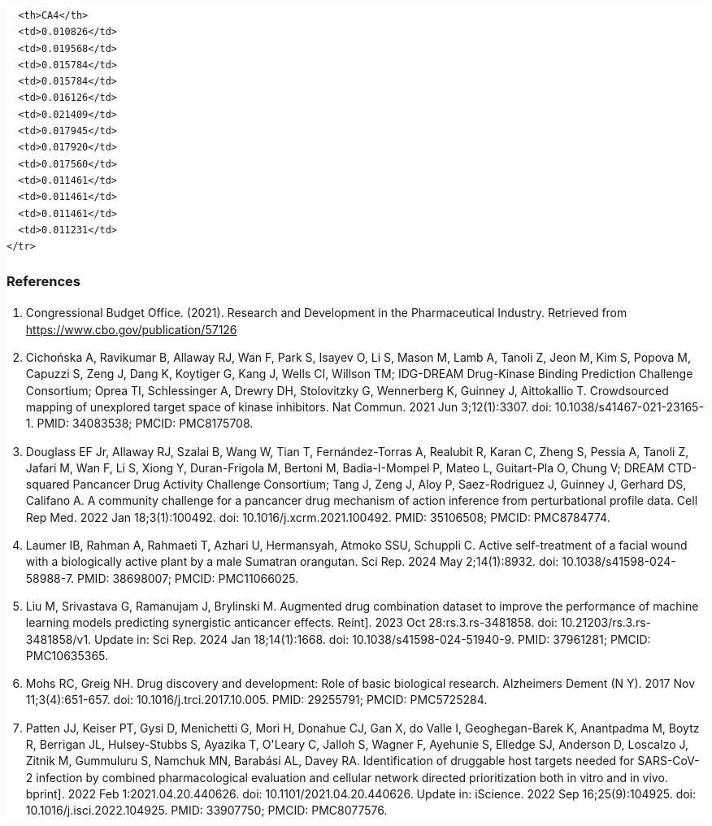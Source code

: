       <th>CA4</th>
      <td>0.010826</td>
      <td>0.019568</td>
      <td>0.015784</td>
      <td>0.015784</td>
      <td>0.016126</td>
      <td>0.021409</td>
      <td>0.017945</td>
      <td>0.017920</td>
      <td>0.017560</td>
      <td>0.011461</td>
      <td>0.011461</td>
      <td>0.011461</td>
      <td>0.011231</td>
    </tr>
  </tbody>
</table>
</div>



### References

1.	Congressional Budget Office. (2021). Research and Development in the Pharmaceutical Industry. Retrieved from https://www.cbo.gov/publication/57126

2.	Cichońska A, Ravikumar B, Allaway RJ, Wan F, Park S, Isayev O, Li S, Mason M, Lamb A, Tanoli Z, Jeon M, Kim S, Popova M, Capuzzi S, Zeng J, Dang K, Koytiger G, Kang J, Wells CI, Willson TM; IDG-DREAM Drug-Kinase Binding Prediction Challenge Consortium; Oprea TI, Schlessinger A, Drewry DH, Stolovitzky G, Wennerberg K, Guinney J, Aittokallio T. Crowdsourced mapping of unexplored target space of kinase inhibitors. Nat Commun. 2021 Jun 3;12(1):3307. doi: 10.1038/s41467-021-23165-1. PMID: 34083538; PMCID: PMC8175708.

3.	Douglass EF Jr, Allaway RJ, Szalai B, Wang W, Tian T, Fernández-Torras A, Realubit R, Karan C, Zheng S, Pessia A, Tanoli Z, Jafari M, Wan F, Li S, Xiong Y, Duran-Frigola M, Bertoni M, Badia-I-Mompel P, Mateo L, Guitart-Pla O, Chung V; DREAM CTD-squared Pancancer Drug Activity Challenge Consortium; Tang J, Zeng J, Aloy P, Saez-Rodriguez J, Guinney J, Gerhard DS, Califano A. A community challenge for a pancancer drug mechanism of action inference from perturbational profile data. Cell Rep Med. 2022 Jan 18;3(1):100492. doi: 10.1016/j.xcrm.2021.100492. PMID: 35106508; PMCID: PMC8784774.

4.	Laumer IB, Rahman A, Rahmaeti T, Azhari U, Hermansyah, Atmoko SSU, Schuppli C. Active self-treatment of a facial wound with a biologically active plant by a male Sumatran orangutan. Sci Rep. 2024 May 2;14(1):8932. doi: 10.1038/s41598-024-58988-7. PMID: 38698007; PMCID: PMC11066025.

5.	Liu M, Srivastava G, Ramanujam J, Brylinski M. Augmented drug combination dataset to improve the performance of machine learning models predicting synergistic anticancer effects. Reint]. 2023 Oct 28:rs.3.rs-3481858. doi: 10.21203/rs.3.rs-3481858/v1. Update in: Sci Rep. 2024 Jan 18;14(1):1668. doi: 10.1038/s41598-024-51940-9. PMID: 37961281; PMCID: PMC10635365.

6.	Mohs RC, Greig NH. Drug discovery and development: Role of basic biological research. Alzheimers Dement (N Y). 2017 Nov 11;3(4):651-657. doi: 10.1016/j.trci.2017.10.005. PMID: 29255791; PMCID: PMC5725284.

7.	Patten JJ, Keiser PT, Gysi D, Menichetti G, Mori H, Donahue CJ, Gan X, do Valle I, Geoghegan-Barek K, Anantpadma M, Boytz R, Berrigan JL, Hulsey-Stubbs S, Ayazika T, O'Leary C, Jalloh S, Wagner F, Ayehunie S, Elledge SJ, Anderson D, Loscalzo J, Zitnik M, Gummuluru S, Namchuk MN, Barabási AL, Davey RA. Identification of druggable host targets needed for SARS-CoV-2 infection by combined pharmacological evaluation and cellular network directed prioritization both in vitro and in vivo. bprint]. 2022 Feb 1:2021.04.20.440626. doi: 10.1101/2021.04.20.440626. Update in: iScience. 2022 Sep 16;25(9):104925. doi: 10.1016/j.isci.2022.104925. PMID: 33907750; PMCID: PMC8077576.
